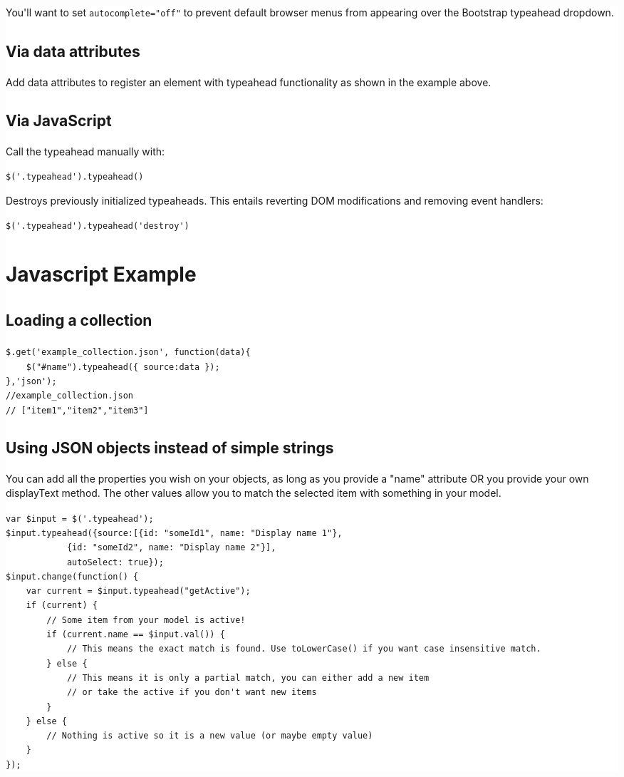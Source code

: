 You'll want to set `autocomplete="off"` to prevent default browser menus from appearing over the Bootstrap typeahead dropdown.

Via data attributes
-------------------
Add data attributes to register an element with typeahead functionality as shown in the example above.

Via JavaScript
--------------

Call the typeahead manually with:

	$('.typeahead').typeahead()

Destroys previously initialized typeaheads. This entails reverting DOM modifications and removing event handlers:	
	
	$('.typeahead').typeahead('destroy')

Javascript Example
=============

Loading a collection
--------------------

	$.get('example_collection.json', function(data){
		$("#name").typeahead({ source:data });
	},'json');
	//example_collection.json
	// ["item1","item2","item3"]
	
Using JSON objects instead of simple strings
--------------------------------------------

You can add all the properties you wish on your objects, as long as you provide a "name" attribute OR you provide your own displayText method. The other values allow you to match the selected item with something in your model.
	
	var $input = $('.typeahead');
	$input.typeahead({source:[{id: "someId1", name: "Display name 1"}, 
				{id: "someId2", name: "Display name 2"}], 
				autoSelect: true}); 
	$input.change(function() {
		var current = $input.typeahead("getActive");
		if (current) {
			// Some item from your model is active!
			if (current.name == $input.val()) {
				// This means the exact match is found. Use toLowerCase() if you want case insensitive match.
			} else {
				// This means it is only a partial match, you can either add a new item 
				// or take the active if you don't want new items
			}
		} else {
			// Nothing is active so it is a new value (or maybe empty value)
		}
	});
	